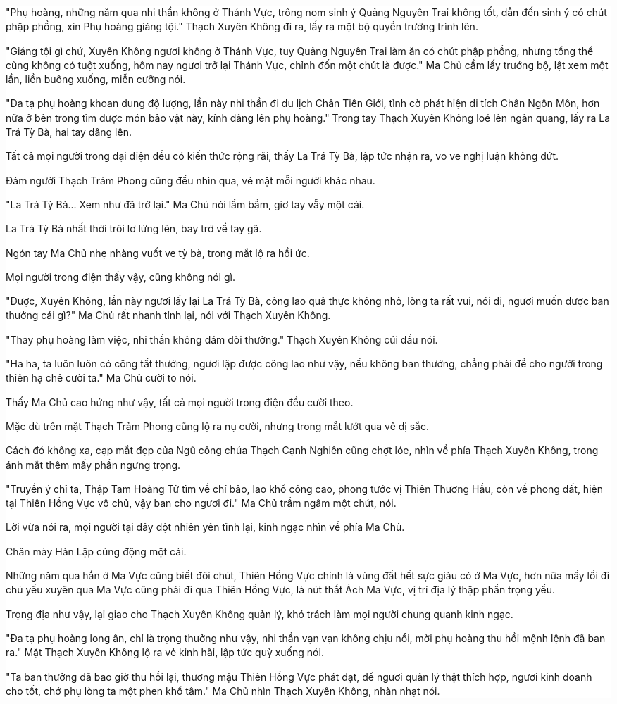 "Phụ hoàng, những năm qua nhi thần không ở Thánh Vực, trông nom sinh ý Quảng Nguyên Trai không tốt, dẫn đến sinh ý có chút phập phồng, xin Phụ hoàng giáng tội." Thạch Xuyên Không đi ra, lấy ra một bộ quyển trướng trình lên.

"Giáng tội gì chứ, Xuyên Không ngươi không ở Thánh Vực, tuy Quảng Nguyên Trai làm ăn có chút phập phồng, nhưng tổng thể cũng không có tuột xuống, hôm nay ngươi trở lại Thánh Vực, chỉnh đốn một chút là được." Ma Chủ cầm lấy trướng bộ, lật xem một lần, liền buông xuống, miễn cưỡng nói.

"Đa tạ phụ hoàng khoan dung độ lượng, lần này nhi thần đi du lịch Chân Tiên Giới, tình cờ phát hiện di tích Chân Ngôn Môn, hơn nữa ở bên trong tìm được món bảo vật này, kính dâng lên phụ hoàng." Trong tay Thạch Xuyên Không loé lên ngân quang, lấy ra La Trá Tỳ Bà, hai tay dâng lên.

Tất cả mọi người trong đại điện đều có kiến thức rộng rãi, thấy La Trá Tỳ Bà, lập tức nhận ra, vo ve nghị luận không dứt.

Đám người Thạch Trảm Phong cũng đều nhìn qua, vẻ mặt mỗi người khác nhau.

"La Trá Tỳ Bà... Xem như đã trở lại." Ma Chủ nói lẩm bẩm, giơ tay vẫy một cái.

La Trá Tỳ Bà nhất thời trôi lơ lửng lên, bay trở về tay gã.

Ngón tay Ma Chủ nhẹ nhàng vuốt ve tỳ bà, trong mắt lộ ra hồi ức.

Mọi người trong điện thấy vậy, cũng không nói gì.

"Được, Xuyên Không, lần này ngươi lấy lại La Trá Tỳ Bà, công lao quả thực không nhỏ, lòng ta rất vui, nói đi, ngươi muốn được ban thưởng cái gì?" Ma Chủ rất nhanh tỉnh lại, nói với Thạch Xuyên Không.

"Thay phụ hoàng làm việc, nhi thần không dám đòi thưởng." Thạch Xuyên Không cúi đầu nói.

"Ha ha, ta luôn luôn có công tất thưởng, ngươi lập được công lao như vậy, nếu không ban thưởng, chẳng phải để cho người trong thiên hạ chê cười ta." Ma Chủ cười to nói.

Thấy Ma Chủ cao hứng như vậy, tất cả mọi người trong điện đều cười theo.

Mặc dù trên mặt Thạch Trảm Phong cũng lộ ra nụ cười, nhưng trong mắt lướt qua vẻ dị sắc.

Cách đó không xa, cạp mắt đẹp của Ngũ công chúa Thạch Cạnh Nghiên cũng chợt lóe, nhìn về phía Thạch Xuyên Không, trong ánh mắt thêm mấy phần ngưng trọng.

"Truyền ý chỉ ta, Thập Tam Hoàng Tử tìm về chí bảo, lao khổ công cao, phong tước vị Thiên Thương Hầu, còn về phong đất, hiện tại Thiên Hồng Vực vô chủ, vậy ban cho ngươi đi." Ma Chủ trầm ngâm một chút, nói.

Lời vừa nói ra, mọi người tại đây đột nhiên yên tĩnh lại, kinh ngạc nhìn về phía Ma Chủ.

Chân mày Hàn Lập cũng động một cái.

Những năm qua hắn ở Ma Vực cũng biết đôi chút, Thiên Hồng Vực chính là vùng đất hết sực giàu có ở Ma Vực, hơn nữa mấy lối đi chủ yếu xuyên qua Ma Vực cũng phải đi qua Thiên Hồng Vực, là nút thắt Ách Ma Vực, vị trí địa lý thập phần trọng yếu.

Trọng địa như vậy, lại giao cho Thạch Xuyên Không quản lý, khó trách làm mọi người chung quanh kinh ngạc.

"Đa tạ phụ hoàng long ân, chỉ là trọng thưởng như vậy, nhi thần vạn vạn không chịu nổi, mời phụ hoàng thu hồi mệnh lệnh đã ban ra." Mặt Thạch Xuyên Không lộ ra vẻ kinh hãi, lập tức quỳ xuống nói.

"Ta ban thưởng đã bao giờ thu hồi lại, thương mậu Thiên Hồng Vực phát đạt, để ngươi quản lý thật thích hợp, ngươi kinh doanh cho tốt, chớ phụ lòng ta một phen khổ tâm." Ma Chủ nhìn Thạch Xuyên Không, nhàn nhạt nói.
